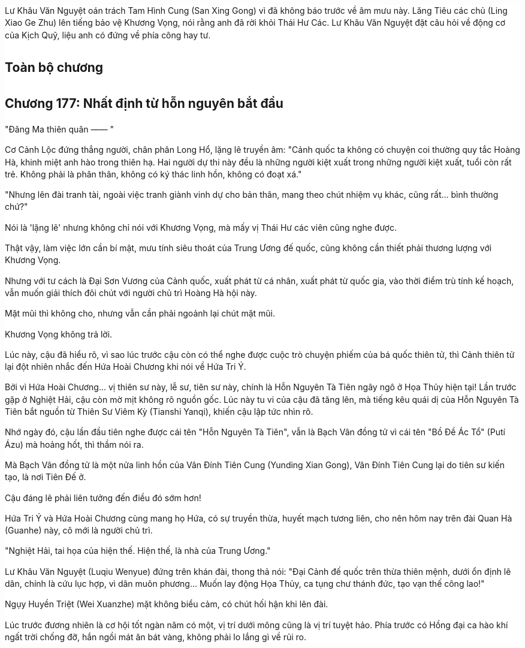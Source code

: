 Lư Khâu Văn Nguyệt oán trách Tam Hình Cung (San Xing Gong) vì đã không báo trước về âm mưu này. Lăng Tiêu các chủ (Ling Xiao Ge Zhu) lên tiếng bảo vệ Khương Vọng, nói rằng anh đã rời khỏi Thái Hư Các. Lư Khâu Văn Nguyệt đặt câu hỏi về động cơ của Kịch Quỹ, liệu anh có đứng về phía công hay tư.

## Toàn bộ chương

## Chương 177: Nhất định từ hỗn nguyên bắt đầu

"Đãng Ma thiên quân —— "

Cơ Cảnh Lộc đứng thẳng người, chân phân Long Hổ, lặng lẽ truyền âm: "Cảnh quốc ta không có chuyện coi thường quy tắc Hoàng Hà, khinh miệt anh hào trong thiên hạ. Hai người dự thi này đều là những người kiệt xuất trong những người kiệt xuất, tuổi còn rất trẻ. Không phải là phân thân, không có ký thác linh hồn, không có đoạt xá."

"Nhưng lên đài tranh tài, ngoài việc tranh giành vinh dự cho bản thân, mang theo chút nhiệm vụ khác, cũng rất... bình thường chứ?"

Nói là 'lặng lẽ' nhưng không chỉ nói với Khương Vọng, mà mấy vị Thái Hư các viên cũng nghe được.

Thật vậy, làm việc lớn cần bí mật, mưu tính siêu thoát của Trung Ương đế quốc, cũng không cần thiết phải thương lượng với Khương Vọng.

Nhưng với tư cách là Đại Sơn Vương của Cảnh quốc, xuất phát từ cá nhân, xuất phát từ quốc gia, vào thời điểm trù tính kế hoạch, vẫn muốn giải thích đôi chút với người chủ trì Hoàng Hà hội này.

Mặt mũi thì không cho, nhưng vẫn cần phải ngoảnh lại chút mặt mũi.

Khương Vọng không trả lời.

Lúc này, cậu đã hiểu rõ, vì sao lúc trước cậu còn có thể nghe được cuộc trò chuyện phiếm của bá quốc thiên tử, thì Cảnh thiên tử lại đột nhiên nhắc đến Hứa Hoài Chương khi nói về Hứa Tri Ý.

Bởi vì Hứa Hoài Chương... vị thiên sư này, lễ sư, tiên sư này, chính là Hỗn Nguyên Tà Tiên ngây ngô ở Họa Thủy hiện tại! Lần trước gặp ở Nghiệt Hải, cậu còn mờ mịt không rõ nguồn gốc. Lúc này tu vi của cậu đã tăng lên, mà tiếng kêu quái dị của Hỗn Nguyên Tà Tiên bắt nguồn từ Thiên Sư Viêm Kỳ (Tianshi Yanqi), khiến cậu lập tức nhìn rõ.

Nhớ ngày đó, cậu lần đầu tiên nghe được cái tên "Hỗn Nguyên Tà Tiên", vẫn là Bạch Vân đồng tử vì cái tên "Bồ Đề Ác Tổ" (Putí Ázu) mà hoảng hốt, thì thầm nói ra.

Mà Bạch Vân đồng tử là một nửa linh hồn của Vân Đính Tiên Cung (Yunding Xian Gong), Vân Đính Tiên Cung lại do tiên sư kiến tạo, là nơi Tiên Đế ở.

Cậu đáng lẽ phải liên tưởng đến điều đó sớm hơn!

Hứa Tri Ý và Hứa Hoài Chương cùng mang họ Hứa, có sự truyền thừa, huyết mạch tương liên, cho nên hôm nay trên đài Quan Hà (Guanhe) này, cô mới là người chủ trì.

"Nghiệt Hải, tai họa của hiện thế. Hiện thế, là nhà của Trung Ương."

Lư Khâu Văn Nguyệt (Luqiu Wenyue) đứng trên khán đài, thong thả nói: "Đại Cảnh đế quốc trên thừa thiên mệnh, dưới ổn định lê dân, chính là cứu lục hợp, vì dân muôn phương... Muốn lay động Họa Thủy, ca tụng chư thánh đức, tạo vạn thế công lao!"

Ngụy Huyền Triệt (Wei Xuanzhe) mặt không biểu cảm, có chút hối hận khi lên đài.

Lúc trước đương nhiên là cơ hội tốt ngàn năm có một, vị trí dưới mông cũng là vị trí tuyệt hảo. Phía trước có Hồng đại ca hào khí ngất trời chống đỡ, hắn ngồi mát ăn bát vàng, không phải lo lắng gì về rủi ro.
